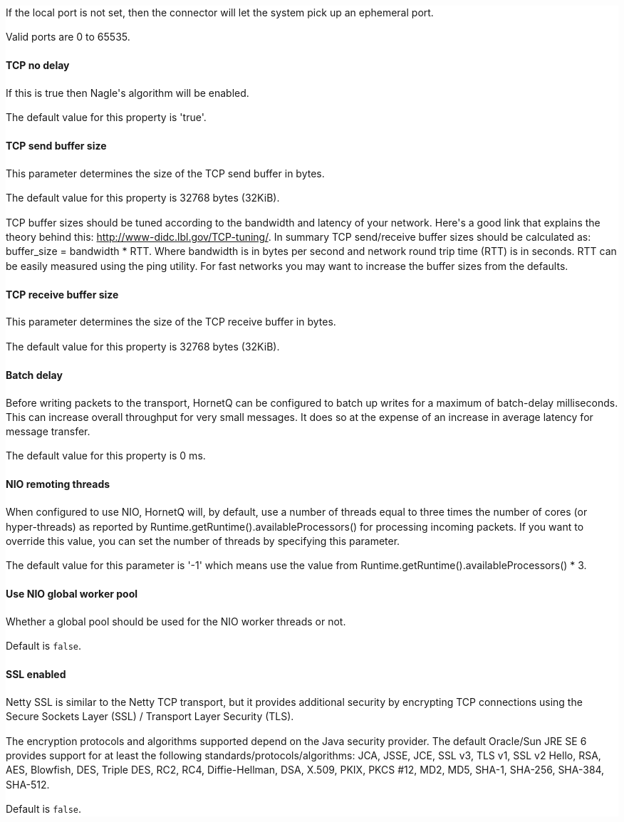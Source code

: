 If the local port is not set, then the connector will let the system pick up an ephemeral port.

Valid ports are 0 to 65535.

#### TCP no delay
If this is true then Nagle's algorithm will be enabled.

The default value for this property is 'true'.

#### TCP send buffer size
This parameter determines the size of the TCP send buffer in bytes.

The default value for this property is 32768 bytes (32KiB). 

TCP buffer sizes should be tuned according to the bandwidth and latency of your network. Here's a good link that explains the theory behind this: http://www-didc.lbl.gov/TCP-tuning/. In summary TCP send/receive buffer sizes should be calculated as: buffer_size = bandwidth * RTT. Where bandwidth is in bytes per second and network round trip time (RTT) is in seconds. RTT can be easily measured using the ping utility. For fast networks you may want to increase the buffer sizes from the defaults.

#### TCP receive buffer size
This parameter determines the size of the TCP receive buffer in bytes.

The default value for this property is 32768 bytes (32KiB).

#### Batch delay
Before writing packets to the transport, HornetQ can be configured to batch up writes for a maximum of batch-delay milliseconds. This can increase overall throughput for very small messages. It does so at the expense of an increase in average latency for message transfer.

The default value for this property is 0 ms.

#### NIO remoting threads
When configured to use NIO, HornetQ will, by default, use a number of threads equal to three times the number of cores (or hyper-threads) as reported by Runtime.getRuntime().availableProcessors() for processing incoming packets. If you want to override this value, you can set the number of threads by specifying this parameter.

The default value for this parameter is '-1' which means use the value from Runtime.getRuntime().availableProcessors() * 3.

#### Use NIO global worker pool
Whether a global pool should be used for the NIO worker threads or not.

Default is <code>false</code>.

#### SSL enabled
Netty SSL is similar to the Netty TCP transport, but it provides additional security by encrypting TCP connections using the Secure Sockets Layer (SSL) / Transport Layer Security (TLS).

The encryption protocols and algorithms supported depend on the Java security provider. The default Oracle/Sun JRE SE 6 provides support for at least the following standards/protocols/algorithms: JCA, JSSE, JCE, SSL v3, TLS v1, SSL v2 Hello, RSA, AES, Blowfish, DES, Triple DES, RC2, RC4, Diffie-Hellman, DSA, X.509, PKIX, PKCS #12, MD2, MD5, SHA-1, SHA-256, SHA-384, SHA-512.

Default is <code>false</code>.
